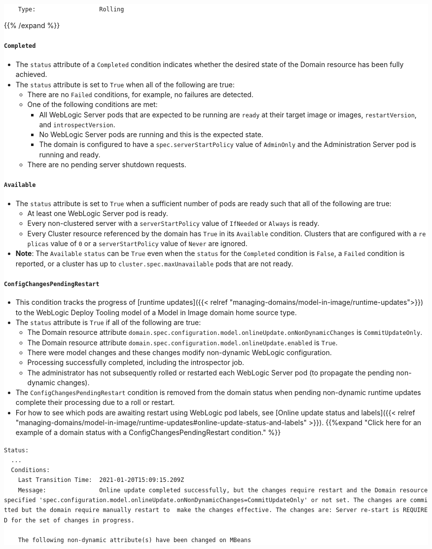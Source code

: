 ```
    Type:                  Rolling
```
{{% /expand %}}

#### `Completed`
- The `status` attribute of a `Completed` condition indicates whether the desired state of the
  Domain resource has been fully achieved.
- The `status` attribute is set to `True` when all of the following are true:
  * There are no `Failed` conditions, for example, no failures are detected.
  * One of the following conditions are met:
    * All WebLogic Server pods that are expected to be running are `ready` at their target image or images,
      `restartVersion`, and `introspectVersion`.
    * No WebLogic Server pods are running and this is the expected state.
    * The domain is configured to have a `spec.serverStartPolicy` value of `AdminOnly` and the
      Administration Server pod is running and ready.
  * There are no pending server shutdown requests.

#### `Available`
- The `status` attribute is set to `True` when a sufficient number of pods are ready such that
  all of the following are true:
  * At least one WebLogic Server pod is ready.
  * Every non-clustered server with a `serverStartPolicy` value of `IfNeeded` or `Always` is ready.
  * Every Cluster resource referenced by the domain has `True` in its `Available` condition.
    Clusters that are configured with a `replicas` value of `0` or a `serverStartPolicy` value of `Never`
    are ignored.
- **Note**: The `Available` `status` can be `True` even when the `status` for the `Completed` condition is `False`,
  a `Failed` condition is reported, or a cluster has up to `cluster.spec.maxUnavailable` pods
  that are not ready.

#### `ConfigChangesPendingRestart`
- This condition tracks the progress of [runtime updates]({{< relref "managing-domains/model-in-image/runtime-updates">}})
  to the WebLogic Deploy Tooling model of a Model in Image domain home source type.
- The `status` attribute is `True` if all of the following are true:
  * The Domain resource attribute
    `domain.spec.configuration.model.onlineUpdate.onNonDynamicChanges` is `CommitUpdateOnly`.
  * The Domain resource attribute
    `domain.spec.configuration.model.onlineUpdate.enabled` is `True`.
  * There were model changes and these changes modify non-dynamic WebLogic configuration.
  * Processing successfully completed, including the introspector job.
  * The administrator has not subsequently rolled or restarted each WebLogic Server pod
    (to propagate the pending non-dynamic changes).
- The `ConfigChangesPendingRestart` condition is removed from the domain status when pending
  non-dynamic runtime updates complete their processing due to a roll or restart.
- For how to see which pods are awaiting restart using WebLogic pod labels, see [Online update status and labels]({{< relref "managing-domains/model-in-image/runtime-updates#online-update-status-and-labels" >}}).
{{%expand "Click here for an example of a domain status with a ConfigChangesPendingRestart condition." %}}
```
Status:
  ...
  Conditions:
    Last Transition Time:  2021-01-20T15:09:15.209Z
    Message:               Online update completed successfully, but the changes require restart and the Domain resource specified 'spec.configuration.model.onlineUpdate.onNonDynamicChanges=CommitUpdateOnly' or not set. The changes are committed but the domain require manually restart to  make the changes effective. The changes are: Server re-start is REQUIRED for the set of changes in progress.

    The following non-dynamic attribute(s) have been changed on MBeans
```